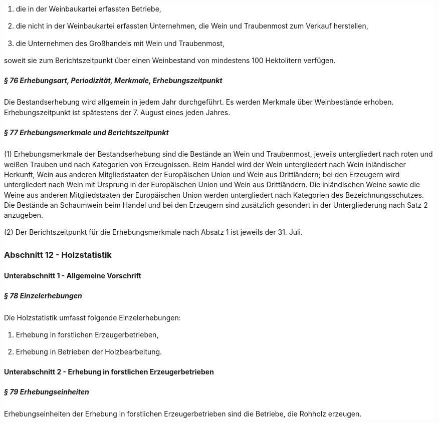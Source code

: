 1.  die in der Weinbaukartei erfassten Betriebe,


2.  die nicht in der Weinbaukartei erfassten Unternehmen, die Wein und Traubenmost zum Verkauf herstellen,


3.  die Unternehmen des Großhandels mit Wein und Traubenmost,



soweit sie zum Berichtszeitpunkt über einen Weinbestand von mindestens 100 Hektolitern verfügen.


##### § 76 Erhebungsart, Periodizität, Merkmale, Erhebungszeitpunkt

Die Bestandserhebung wird allgemein in jedem Jahr durchgeführt. Es werden Merkmale über Weinbestände erhoben. Erhebungszeitpunkt ist spätestens der 7. August eines jeden Jahres.


##### § 77 Erhebungsmerkmale und Berichtszeitpunkt

(1) Erhebungsmerkmale der Bestandserhebung sind die Bestände an Wein und Traubenmost, jeweils untergliedert nach roten und weißen Trauben und nach Kategorien von Erzeugnissen. Beim Handel wird der Wein untergliedert nach Wein inländischer Herkunft, Wein aus anderen Mitgliedstaaten der Europäischen Union und Wein aus Drittländern; bei den Erzeugern wird untergliedert nach Wein mit Ursprung in der Europäischen Union und Wein aus Drittländern. Die inländischen Weine sowie die Weine aus anderen Mitgliedstaaten der Europäischen Union werden untergliedert nach Kategorien des Bezeichnungsschutzes. Die Bestände an Schaumwein beim Handel und bei den Erzeugern sind zusätzlich gesondert in der Untergliederung nach Satz 2 anzugeben.

(2) Der Berichtszeitpunkt für die Erhebungsmerkmale nach Absatz 1 ist jeweils der 31. Juli.


### Abschnitt 12 - Holzstatistik



#### Unterabschnitt 1 - Allgemeine Vorschrift



##### § 78 Einzelerhebungen

Die Holzstatistik umfasst folgende Einzelerhebungen:

1.  Erhebung in forstlichen Erzeugerbetrieben,


2.  Erhebung in Betrieben der Holzbearbeitung.





#### Unterabschnitt 2 - Erhebung in forstlichen Erzeugerbetrieben



##### § 79 Erhebungseinheiten

Erhebungseinheiten der Erhebung in forstlichen Erzeugerbetrieben sind die Betriebe, die Rohholz erzeugen.
